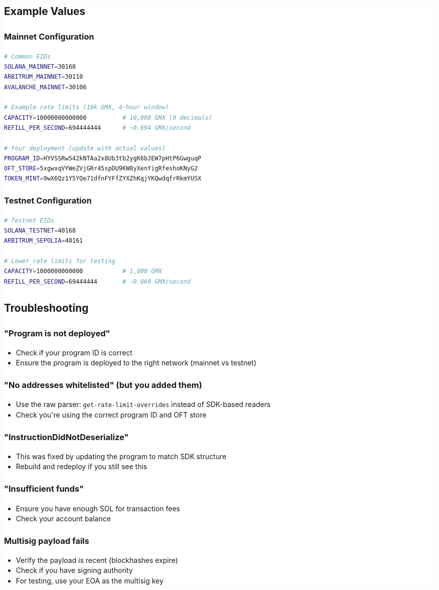 ## Example Values

### Mainnet Configuration
```bash
# Common EIDs
SOLANA_MAINNET=30168
ARBITRUM_MAINNET=30110
AVALANCHE_MAINNET=30106

# Example rate limits (10k GMX, 4-hour window)
CAPACITY=10000000000000          # 10,000 GMX (9 decimals)
REFILL_PER_SECOND=694444444      # ~0.694 GMX/second

# Your deployment (update with actual values)
PROGRAM_ID=HYVSSRw542kNTAa2x8Ub3tb2ygK6bJEW7pHtP6GwguqP
OFT_STORE=5xgwxqVYWeZVjGRr45spDU9KW8yXenYigRfeshoKNyG2
TOKEN_MINT=9wX6Qz1Y5YQe71dfnFYFfZYXZhKqjYKQwdqfrRkmYUSX
```

### Testnet Configuration
```bash
# Testnet EIDs
SOLANA_TESTNET=40168
ARBITRUM_SEPOLIA=40161

# Lower rate limits for testing
CAPACITY=1000000000000           # 1,000 GMX
REFILL_PER_SECOND=69444444       # ~0.069 GMX/second
```

## Troubleshooting

### "Program is not deployed"
- Check if your program ID is correct
- Ensure the program is deployed to the right network (mainnet vs testnet)

### "No addresses whitelisted" (but you added them)
- Use the raw parser: `get-rate-limit-overrides` instead of SDK-based readers
- Check you're using the correct program ID and OFT store

### "InstructionDidNotDeserialize"
- This was fixed by updating the program to match SDK structure
- Rebuild and redeploy if you still see this

### "Insufficient funds"
- Ensure you have enough SOL for transaction fees
- Check your account balance

### Multisig payload fails
- Verify the payload is recent (blockhashes expire)
- Check if you have signing authority
- For testing, use your EOA as the multisig key
